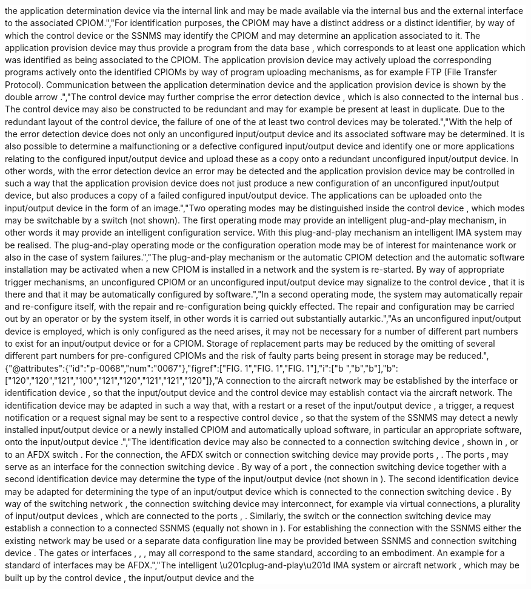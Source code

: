 the application determination device  via the internal link  and may be made available via the internal bus  and the external interface  to the associated CPIOM.","For identification purposes, the CPIOM may have a distinct address or a distinct identifier, by way of which the control device  or the SSNMS  may identify the CPIOM and may determine an application associated to it. The application provision device  may thus provide a program from the data base , which corresponds to at least one application which was identified as being associated to the CPIOM. The application provision device  may actively upload the corresponding programs actively onto the identified CPIOMs by way of program uploading mechanisms, as for example FTP (File Transfer Protocol). Communication between the application determination device  and the application provision device  is shown by the double arrow .","The control device  may further comprise the error detection device , which is also connected to the internal bus . The control device may also be constructed to be redundant and may for example be present at least in duplicate. Due to the redundant layout of the control device, the failure of one of the at least two control devices may be tolerated.","With the help of the error detection device  does not only an unconfigured input\/output device and its associated software may be determined. It is also possible to determine a malfunctioning or a defective configured input\/output device and identify one or more applications relating to the configured input\/output device and upload these as a copy onto a redundant unconfigured input\/output device. In other words, with the error detection device  an error may be detected and the application provision device  may be controlled in such a way that the application provision device  does not just produce a new configuration of an unconfigured input\/output device, but also produces a copy of a failed configured input\/output device. The applications can be uploaded onto the input\/output device in the form of an image.","Two operating modes may be distinguished inside the control device , which modes may be switchable by a switch (not shown). The first operating mode may provide an intelligent plug-and-play mechanism, in other words it may provide an intelligent configuration service. With this plug-and-play mechanism an intelligent IMA system may be realised. The plug-and-play operating mode or the configuration operation mode may be of interest for maintenance work or also in the case of system failures.","The plug-and-play mechanism or the automatic CPIOM detection and the automatic software installation may be activated when a new CPIOM is installed in a network and the system is re-started. By way of appropriate trigger mechanisms, an unconfigured CPIOM or an unconfigured input\/output device may signalize to the control device , that it is there and that it may be automatically configured by software.","In a second operating mode, the system may automatically repair and re-configure itself, with the repair and re-configuration being quickly effected. The repair and configuration may be carried out by an operator or by the system itself, in other words it is carried out substantially autarkic.","As an unconfigured input\/output device is employed, which is only configured as the need arises, it may not be necessary for a number of different part numbers to exist for an input\/output device or for a CPIOM. Storage of replacement parts may be reduced by the omitting of several different part numbers for pre-configured CPIOMs and the risk of faulty parts being present in storage may be reduced.",{"@attributes":{"id":"p-0068","num":"0067"},"figref":["FIG. 1","FIG. 1","FIG. 1"],"i":["b ","b","b"],"b":["120","120","121","100","121","120","121","121","120"]},"A connection to the aircraft network may be established by the interface or identification device , so that the input\/output device  and the control device  may establish contact via the aircraft network. The identification device  may be adapted in such a way that, with a restart or a reset of the input\/output device , a trigger, a request notification or a request signal may be sent to a respective control device , so that the system of the SSNMS  may detect a newly installed input\/output device  or a newly installed CPIOM and automatically upload software, in particular an appropriate software, onto the input\/output device .","The identification device  may also be connected to a connection switching device , shown in , or to an AFDX switch . For the connection, the AFDX switch or connection switching device  may provide ports , . The ports ,  may serve as an interface for the connection switching device . By way of a port , the connection switching device  together with a second identification device  may determine the type of the input\/output device  (not shown in ). The second identification device  may be adapted for determining the type of an input\/output device which is connected to the connection switching device . By way of the switching network , the connection switching device  may interconnect, for example via virtual connections, a plurality of input\/output devices , which are connected to the ports , . Similarly, the switch or the connection switching device  may establish a connection to a connected SSNMS  (equally not shown in ). For establishing the connection with the SSNMS either the existing network may be used or a separate data configuration line may be provided between SSNMS  and connection switching device . The gates or interfaces , , ,  may all correspond to the same standard, according to an embodiment. An example for a standard of interfaces may be AFDX.","The intelligent \u201cplug-and-play\u201d IMA system or aircraft network , which may be built up by the control device , the input\/output device  and the